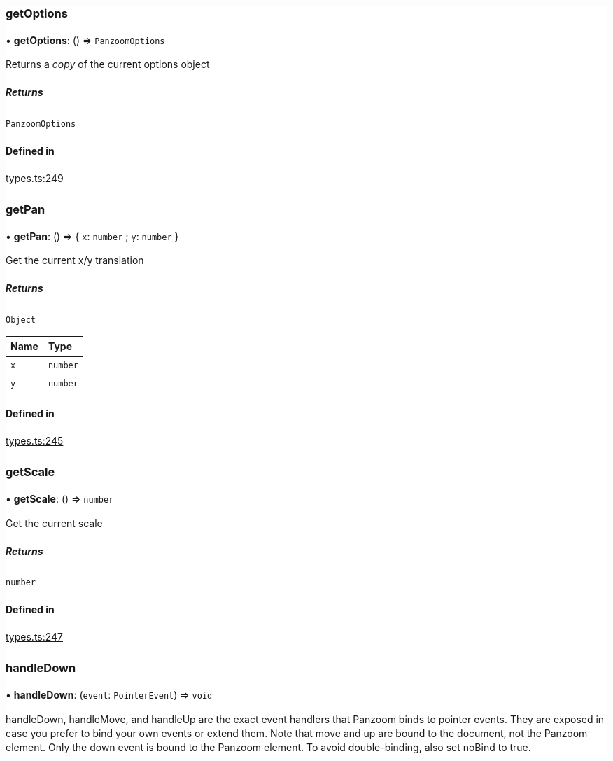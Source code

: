 ### getOptions

• **getOptions**: () => `PanzoomOptions`

Returns a _copy_ of the current options object

##### Returns

`PanzoomOptions`

#### Defined in

[types.ts:249](https://github.com/dermitzos/panzoom-getDimensions-fix/blob/5fe7e16/src/types.ts#L249)

### getPan

• **getPan**: () => { `x`: `number` ; `y`: `number` }

Get the current x/y translation

##### Returns

`Object`

| Name | Type     |
| :--- | :------- |
| `x`  | `number` |
| `y`  | `number` |

#### Defined in

[types.ts:245](https://github.com/dermitzos/panzoom-getDimensions-fix/blob/5fe7e16/src/types.ts#L245)

### getScale

• **getScale**: () => `number`

Get the current scale

##### Returns

`number`

#### Defined in

[types.ts:247](https://github.com/dermitzos/panzoom-getDimensions-fix/blob/5fe7e16/src/types.ts#L247)

### handleDown

• **handleDown**: (`event`: `PointerEvent`) => `void`

handleDown, handleMove, and handleUp
are the exact event handlers that Panzoom
binds to pointer events. They are exposed
in case you prefer to bind your own events
or extend them.
Note that move and up are bound to the document,
not the Panzoom element. Only the down event
is bound to the Panzoom element.
To avoid double-binding, also set noBind to true.
